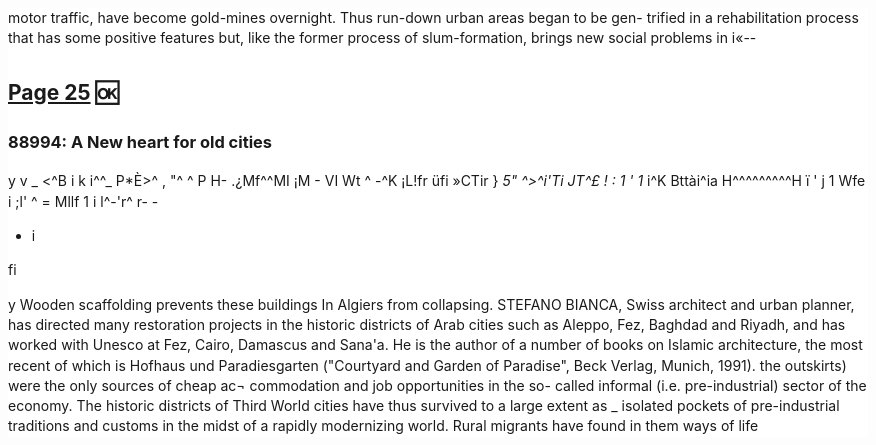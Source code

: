 motor traffic, have become gold-mines overnight.
Thus run-down urban areas began to be gen-
trified in a rehabilitation process that has some
positive features but, like the former process of
slum-formation, brings new social problems in i«--
## [Page 25](https://demo.humlab.umu.se/courier/088998engo.pdf#page=25) 🆗
### 88994: A New heart for old cities
y v
	 _ <^B
i
k i^^_ P*È>^
,
"^
^ P
H-
.¿Mf^^MI ¡M -
VI Wt
^
-^K
¡L!fr üfi
»CTir
} *5" ^>^i'Ti
JT^£ !
: 1
' 1* i^K
Bttài^ia H^^^^^^^^^H ï ' j 1 Wfe
i ;l' ^ = Mllf 1
i l^-'r^ r- -
* i
>
fi
>
y
Wooden scaffolding prevents
these buildings In Algiers from
collapsing.
STEFANO BIANCA,
Swiss architect and urban
planner, has directed many
restoration projects in the
historic districts of Arab cities
such as Aleppo, Fez, Baghdad
and Riyadh, and has worked
with Unesco at Fez, Cairo,
Damascus and Sana'a. He is
the author of a number of
books on Islamic architecture,
the most recent of which is
Hofhaus und Paradiesgarten
("Courtyard and Garden of
Paradise", Beck Verlag,
Munich, 1991).
the outskirts) were the only sources of cheap ac¬
commodation and job opportunities in the so-
called informal (i.e. pre-industrial) sector of the
economy.
The historic districts of Third World cities
have thus survived to a large extent as _ isolated
pockets of pre-industrial traditions and customs
in the midst of a rapidly modernizing world.
Rural migrants have found in them ways of life